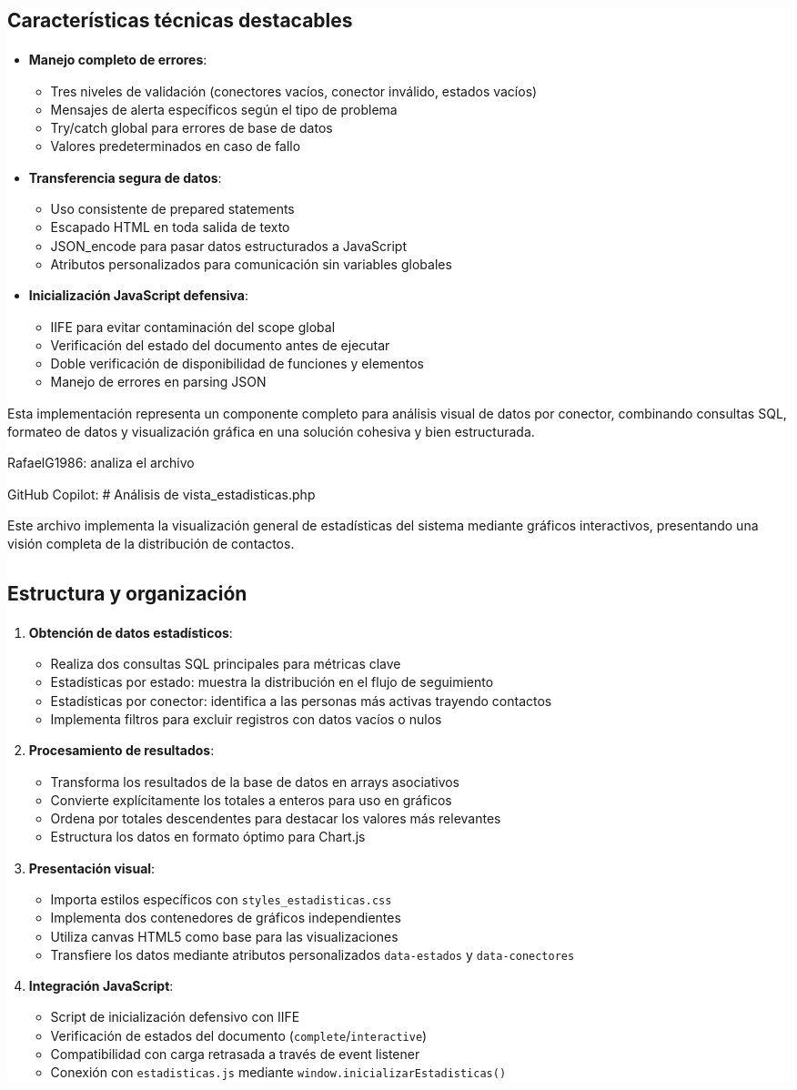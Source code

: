 ## Características técnicas destacables

- **Manejo completo de errores**:
  - Tres niveles de validación (conectores vacíos, conector inválido, estados vacíos)
  - Mensajes de alerta específicos según el tipo de problema
  - Try/catch global para errores de base de datos
  - Valores predeterminados en caso de fallo

- **Transferencia segura de datos**:
  - Uso consistente de prepared statements
  - Escapado HTML en toda salida de texto
  - JSON_encode para pasar datos estructurados a JavaScript
  - Atributos personalizados para comunicación sin variables globales

- **Inicialización JavaScript defensiva**:
  - IIFE para evitar contaminación del scope global
  - Verificación del estado del documento antes de ejecutar
  - Doble verificación de disponibilidad de funciones y elementos
  - Manejo de errores en parsing JSON

Esta implementación representa un componente completo para análisis visual de datos por conector, combinando consultas SQL, formateo de datos y visualización gráfica en una solución cohesiva y bien estructurada.

RafaelG1986: analiza el archivo

GitHub Copilot: # Análisis de vista_estadisticas.php

Este archivo implementa la visualización general de estadísticas del sistema mediante gráficos interactivos, presentando una visión completa de la distribución de contactos.

## Estructura y organización

1. **Obtención de datos estadísticos**:
   - Realiza dos consultas SQL principales para métricas clave
   - Estadísticas por estado: muestra la distribución en el flujo de seguimiento
   - Estadísticas por conector: identifica a las personas más activas trayendo contactos
   - Implementa filtros para excluir registros con datos vacíos o nulos

2. **Procesamiento de resultados**:
   - Transforma los resultados de la base de datos en arrays asociativos
   - Convierte explícitamente los totales a enteros para uso en gráficos
   - Ordena por totales descendentes para destacar los valores más relevantes
   - Estructura los datos en formato óptimo para Chart.js

3. **Presentación visual**:
   - Importa estilos específicos con `styles_estadisticas.css`
   - Implementa dos contenedores de gráficos independientes
   - Utiliza canvas HTML5 como base para las visualizaciones
   - Transfiere los datos mediante atributos personalizados `data-estados` y `data-conectores`

4. **Integración JavaScript**:
   - Script de inicialización defensivo con IIFE
   - Verificación de estados del documento (`complete`/`interactive`)
   - Compatibilidad con carga retrasada a través de event listener
   - Conexión con `estadisticas.js` mediante `window.inicializarEstadisticas()`
